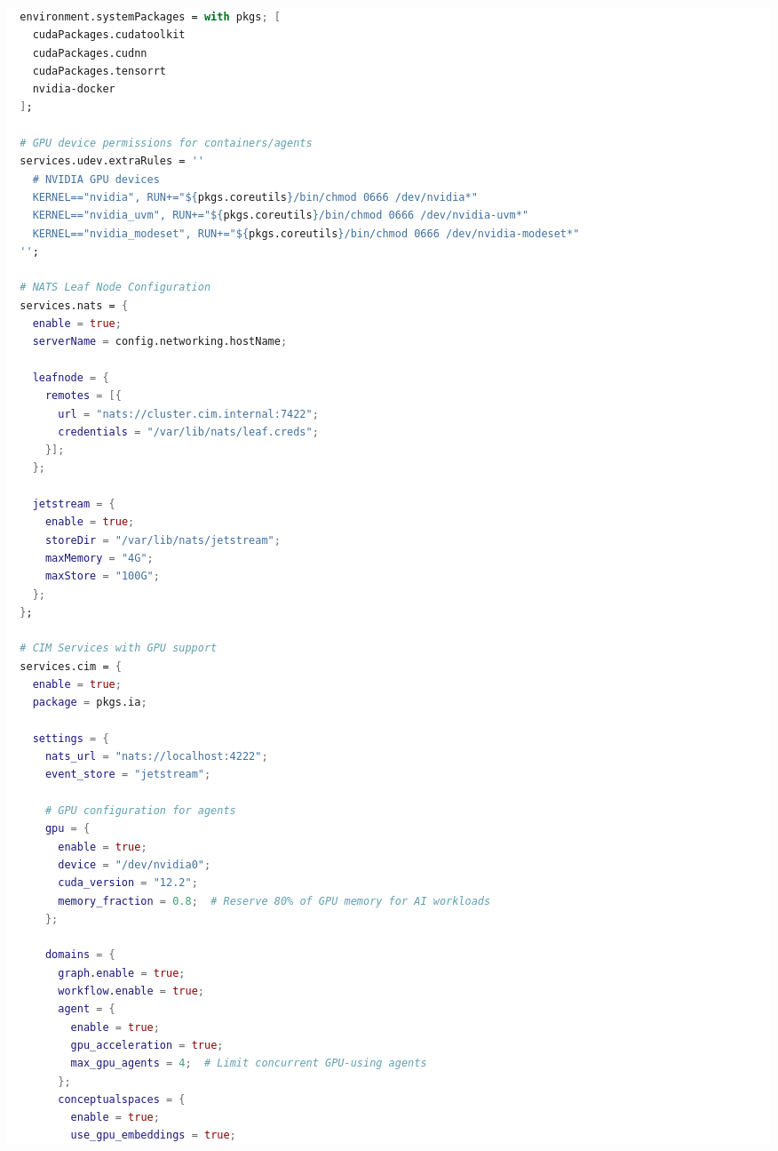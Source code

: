 ```nix
  environment.systemPackages = with pkgs; [
    cudaPackages.cudatoolkit
    cudaPackages.cudnn
    cudaPackages.tensorrt
    nvidia-docker
  ];

  # GPU device permissions for containers/agents
  services.udev.extraRules = ''
    # NVIDIA GPU devices
    KERNEL=="nvidia", RUN+="${pkgs.coreutils}/bin/chmod 0666 /dev/nvidia*"
    KERNEL=="nvidia_uvm", RUN+="${pkgs.coreutils}/bin/chmod 0666 /dev/nvidia-uvm*"
    KERNEL=="nvidia_modeset", RUN+="${pkgs.coreutils}/bin/chmod 0666 /dev/nvidia-modeset*"
  '';

  # NATS Leaf Node Configuration
  services.nats = {
    enable = true;
    serverName = config.networking.hostName;
    
    leafnode = {
      remotes = [{
        url = "nats://cluster.cim.internal:7422";
        credentials = "/var/lib/nats/leaf.creds";
      }];
    };
    
    jetstream = {
      enable = true;
      storeDir = "/var/lib/nats/jetstream";
      maxMemory = "4G";
      maxStore = "100G";
    };
  };

  # CIM Services with GPU support
  services.cim = {
    enable = true;
    package = pkgs.ia;
    
    settings = {
      nats_url = "nats://localhost:4222";
      event_store = "jetstream";
      
      # GPU configuration for agents
      gpu = {
        enable = true;
        device = "/dev/nvidia0";
        cuda_version = "12.2";
        memory_fraction = 0.8;  # Reserve 80% of GPU memory for AI workloads
      };
      
      domains = {
        graph.enable = true;
        workflow.enable = true;
        agent = {
          enable = true;
          gpu_acceleration = true;
          max_gpu_agents = 4;  # Limit concurrent GPU-using agents
        };
        conceptualspaces = {
          enable = true;
          use_gpu_embeddings = true;
```